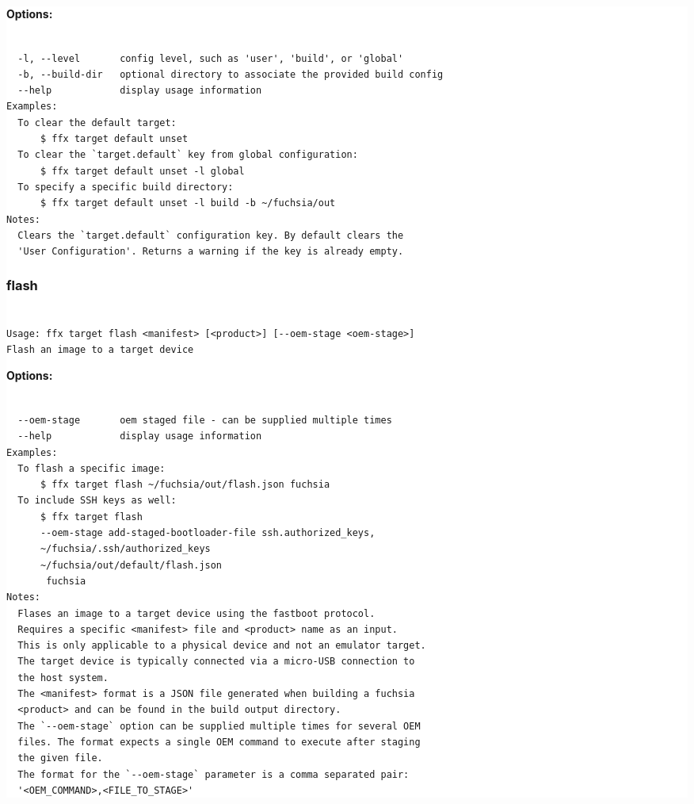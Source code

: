 __Options:__

```none {: style="white-space: break-spaces;" .devsite-disable-click-to-copy}

  -l, --level       config level, such as 'user', 'build', or 'global'
  -b, --build-dir   optional directory to associate the provided build config
  --help            display usage information
Examples:
  To clear the default target:
      $ ffx target default unset
  To clear the `target.default` key from global configuration:
      $ ffx target default unset -l global
  To specify a specific build directory:
      $ ffx target default unset -l build -b ~/fuchsia/out
Notes:
  Clears the `target.default` configuration key. By default clears the
  'User Configuration'. Returns a warning if the key is already empty.
```

### flash

```none {: style="white-space: break-spaces;" .devsite-disable-click-to-copy}

Usage: ffx target flash <manifest> [<product>] [--oem-stage <oem-stage>]
Flash an image to a target device
```

__Options:__

```none {: style="white-space: break-spaces;" .devsite-disable-click-to-copy}

  --oem-stage       oem staged file - can be supplied multiple times
  --help            display usage information
Examples:
  To flash a specific image:
      $ ffx target flash ~/fuchsia/out/flash.json fuchsia
  To include SSH keys as well:
      $ ffx target flash
      --oem-stage add-staged-bootloader-file ssh.authorized_keys,
      ~/fuchsia/.ssh/authorized_keys
      ~/fuchsia/out/default/flash.json
       fuchsia
Notes:
  Flases an image to a target device using the fastboot protocol.
  Requires a specific <manifest> file and <product> name as an input.
  This is only applicable to a physical device and not an emulator target.
  The target device is typically connected via a micro-USB connection to
  the host system.
  The <manifest> format is a JSON file generated when building a fuchsia
  <product> and can be found in the build output directory.
  The `--oem-stage` option can be supplied multiple times for several OEM
  files. The format expects a single OEM command to execute after staging
  the given file.
  The format for the `--oem-stage` parameter is a comma separated pair:
  '<OEM_COMMAND>,<FILE_TO_STAGE>'
```
